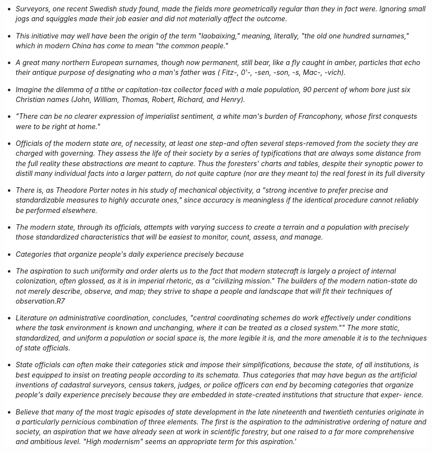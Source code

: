 - *Surveyors, one recent Swedish study found, made the fields more geometrically regular than they in fact were. Ignoring small jogs and squiggles made their job easier and did not materially affect the outcome.* 
 
- *This initiative may well have been the origin of the term "laobaixing," meaning, literally, "the old one hundred surnames," which in modern China has come to mean "the common people."* 
 
- *A great many northern European surnames, though now permanent, still bear, like a fly caught in amber, particles that echo their antique purpose of designating who a man's father was ( Fitz-, 0'-, -sen, -son, -s, Mac-, -vich).* 
 
- *Imagine the dilemma of a tithe or capitation-tax collector faced with a male population, 90 percent of whom bore just six Christian names (John, William, Thomas, Robert, Richard, and Henry).* 
 
- *"There can be no clearer expression of imperialist sentiment, a white man's burden of Francophony, whose first conquests were to be right at home."* 
 
- *Officials of the modern state are, of necessity, at least one step-and often several steps-removed from the society they are charged with governing. They assess the life of their society by a series of typifications that are always some distance from the full reality these abstractions are meant to capture. Thus the foresters' charts and tables, despite their synoptic power to distill many individual facts into a larger pattern, do not quite capture (nor are they meant to) the real forest in its full diversity* 
 
- *There is, as Theodore Porter notes in his study of mechanical objectivity, a "strong incentive to prefer precise and standardizable measures to highly accurate ones," since accuracy is meaningless if the identical procedure cannot reliably be performed elsewhere.* 
 
- *The modern state, through its officials, attempts with varying success to create a terrain and a population with precisely those standardized characteristics that will be easiest to monitor, count, assess, and manage.* 
 
- *Categories that organize people's daily experience precisely because* 
 
- *The aspiration to such uniformity and order alerts us to the fact that modern statecraft is largely a project of internal colonization, often glossed, as it is in imperial rhetoric, as a "civilizing mission." The builders of the modern nation-state do not merely describe, observe, and map; they strive to shape a people and landscape that will fit their techniques of observation.R7* 
 
- *Literature on administrative coordination, concludes, "central coordinating schemes do work effectively under conditions where the task environment is known and unchanging, where it can be treated as a closed system."" The more static, standardized, and uniform a population or social space is, the more legible it is, and the more amenable it is to the techniques of state officials.* 
 
- *State officials can often make their categories stick and impose their simplifications, because the state, of all institutions, is best equipped to insist on treating people according to its schemata. Thus categories that may have begun as the artificial inventions of cadastral surveyors, census takers, judges, or police officers can end by becoming categories that organize people's daily experience precisely because they are embedded in state-created institutions that structure that exper- ience.* 
 
- *Believe that many of the most tragic episodes of state development in the late nineteenth and twentieth centuries originate in a particularly pernicious combination of three elements. The first is the aspiration to the administrative ordering of nature and society, an aspiration that we have already seen at work in scientific forestry, but one raised to a far more comprehensive and ambitious level. "High modernism" seems an appropriate term for this aspiration.'* 
 